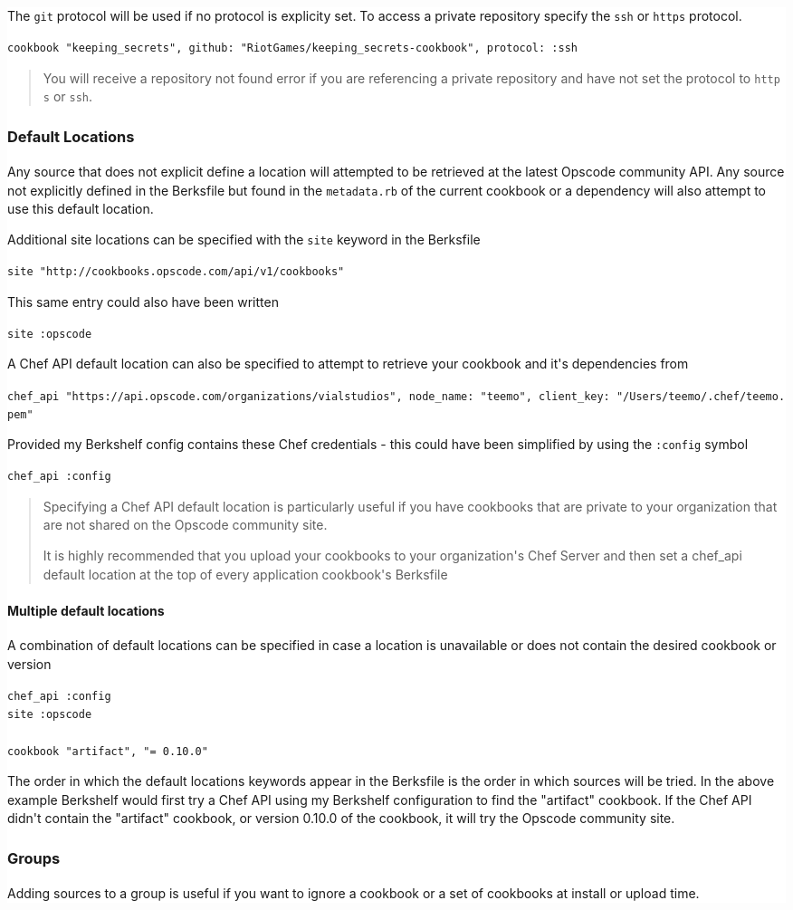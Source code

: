 The `git` protocol will be used if no protocol is explicity set. To access a private repository specify the `ssh` or `https` protocol.

    cookbook "keeping_secrets", github: "RiotGames/keeping_secrets-cookbook", protocol: :ssh

> You will receive a repository not found error if you are referencing a private repository and have not set the protocol to `https` or `ssh`.

### Default Locations

Any source that does not explicit define a location will attempted to be retrieved at the latest Opscode community API. Any source not explicitly defined in the Berksfile but found in the `metadata.rb` of the current cookbook or a dependency will also attempt to use this default location.

Additional site locations can be specified with the `site` keyword in the Berksfile

    site "http://cookbooks.opscode.com/api/v1/cookbooks"

This same entry could also have been written

    site :opscode

A Chef API default location can also be specified to attempt to retrieve your cookbook and it's dependencies from

    chef_api "https://api.opscode.com/organizations/vialstudios", node_name: "teemo", client_key: "/Users/teemo/.chef/teemo.pem"

Provided my Berkshelf config contains these Chef credentials - this could have been simplified by using the `:config` symbol

    chef_api :config

> Specifying a Chef API default location is particularly useful if you have cookbooks that are
> private to your organization that are not shared on the Opscode community site.
>
> It is highly recommended that you upload your cookbooks to your organization's Chef Server
> and then set a chef_api default location at the top of every application cookbook's Berksfile

#### Multiple default locations

A combination of default locations can be specified in case a location is unavailable or does not contain the desired cookbook or version

    chef_api :config
    site :opscode

    cookbook "artifact", "= 0.10.0"

The order in which the default locations keywords appear in the Berksfile is the order in which sources will be tried. In the above example Berkshelf would first try a Chef API using my Berkshelf configuration to find the "artifact" cookbook. If the Chef API didn't contain the "artifact" cookbook, or version 0.10.0 of the cookbook, it will try the Opscode community site.

### Groups

Adding sources to a group is useful if you want to ignore a cookbook or a set of cookbooks at install or upload time.
